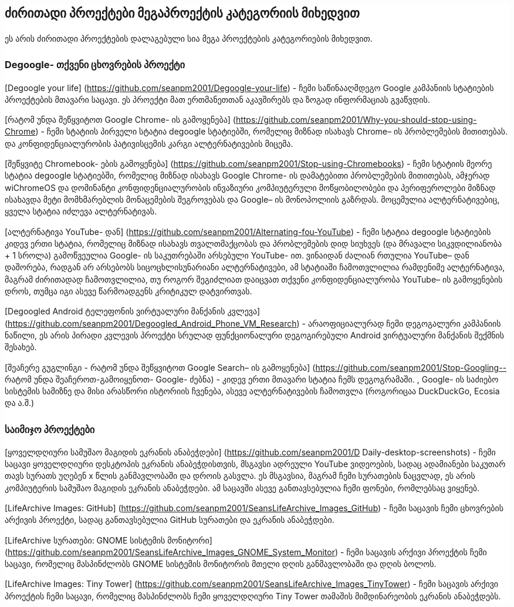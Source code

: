## ძირითადი პროექტები მეგაპროექტის კატეგორიის მიხედვით

ეს არის ძირითადი პროექტების დალაგებული სია მეგა პროექტების კატეგორიების მიხედვით.

### Degoogle- თქვენი ცხოვრების პროექტი

[Degoogle your life] (https://github.com/seanpm2001/Degoogle-your-life) - ჩემი საწინააღმდეგო Google კამპანიის სტატიების პროექტების მთავარი საცავი. ეს პროექტი მათ ერთმანეთთან აკავშირებს და ზოგად ინფორმაციას გვაწვდის.

[რატომ უნდა შეწყვიტოთ Google Chrome- ის გამოყენება] (https://github.com/seanpm2001/Why-you-should-stop-using-Chrome) - ჩემი სტატიის პირველი სტატია degoogle სტატიებში, რომელიც მიზნად ისახავს Chrome– ის პრობლემების მითითებას. და კონფიდენციალურობის პატივისცემის კარგი ალტერნატივების მიცემა.

[შეწყვიტე Chromebook- ების გამოყენება] (https://github.com/seanpm2001/Stop-using-Chromebooks) - ჩემი სტატიის მეორე სტატია degoogle სტატიებში, რომელიც მიზნად ისახავს Google Chrome- ის დამატებითი პრობლემების მითითებას, ამჯერად wiChromeOS და დომინანტი კონფიდენციალურობის ინვაზიური კომპიუტერული მოწყობილობები და პერიფეროლები მიზნად ისახავდა მეტი მომხმარებლის მონაცემების შეგროვებას და Google– ის მონოპოლიის გაზრდას. მოცემულია ალტერნატივებიც, ყველა სტატია იძლევა ალტერნატივას.

[ალტერნატივა YouTube- დან] (https://github.com/seanpm2001/Alternating-fou-YouTube) - ჩემი სტატია degoogle სტატიების კიდევ ერთი სტატია, რომელიც მიზნად ისახავს თვალთმაქცობას და პრობლემების დიდ სიუხვეს (და მრავალი სიკვდილიანობა + 1 სროლა) გამოწვეულია Google- ის საკუთრებაში არსებული YouTube- ით. ვინაიდან ძალიან რთულია YouTube– დან დაშორება, რადგან არ არსებობს სიცოცხლისუნარიანი ალტერნატივები, ამ სტატიაში ჩამოთვლილია რამდენიმე ალტერნატივა, მაგრამ ძირითადად ჩამოთვლილია, თუ როგორ შეგიძლიათ დაიცვათ თქვენი კონფიდენციალურობა YouTube– ის გამოყენების დროს, თუმცა იგი ასევე წარმოადგენს კრიტიკულ დატვირთვას.

[Degoogled Android ტელეფონის ვირტუალური მანქანის კვლევა] (https://github.com/seanpm2001/Degoogled_Android_Phone_VM_Research) - არაოფიციალურად ჩემი დეგოგალური კამპანიის ნაწილი, ეს არის პირადი კვლევის პროექტი სრულად ფუნქციონალური დეგოგირებული Android ვირტუალური მანქანის შექმნის შესახებ.

[შეაჩერე გუგლინგი - რატომ უნდა შეწყვიტოთ Google Search– ის გამოყენება] (https://github.com/seanpm2001/Stop-Googling-- რატომ უნდა შეაჩეროთ-გამოიყენოთ- Google- ძებნა) - კიდევ ერთი მთავარი სტატია ჩემს დეგოგრამაში. , Google- ის საძიებო სისტემის სამიზნე და მისი არასწორი ისტორიის ჩვენება, ასევე ალტერნატივების ჩამოთვლა (როგორიცაა DuckDuckGo, Ecosia და ა.შ.)

### საიმიჯო პროექტები

[ყოველდღიური სამუშაო მაგიდის ეკრანის ანაბეჭდები] (https://github.com/seanpm2001/D Daily-desktop-screenshots) - ჩემი საცავი ყოველდღიური დესკტოპის ეკრანის ანაბეჭდისთვის, მსგავსი ადრეული YouTube ვიდეოების, სადაც ადამიანები საკუთარ თავს სურათს უღებენ x წლის განმავლობაში და დროის გასვლა. ეს მსგავსია, მაგრამ ჩემი სურათების ნაცვლად, ეს არის კომპიუტერის სამუშაო მაგიდის ეკრანის ანაბეჭდები. ამ საცავში ასევე განთავსებულია ჩემი ფონები, რომლებსაც ვიყენებ.

[LifeArchive Images: GitHub] (https://github.com/seanpm2001/SeansLifeArchive_Images_GitHub) - ჩემი საცავის ჩემი ცხოვრების არქივის პროექტი, სადაც განთავსებულია GitHub სურათები და ეკრანის ანაბეჭდები.

[LifeArchive სურათები: GNOME სისტემის მონიტორი] (https://github.com/seanpm2001/SeansLifeArchive_Images_GNOME_System_Monitor) - ჩემი საცავის არქივი პროექტის ჩემი საცავი, რომელიც მასპინძლობს GNOME სისტემის მონიტორის მთელი დღის განმავლობაში და დღის ბოლოს.

[LifeArchive Images: Tiny Tower] (https://github.com/seanpm2001/SeansLifeArchive_Images_TinyTower) - ჩემი საცავის არქივი პროექტის ჩემი საცავი, რომელიც მასპინძლობს ჩემი ყოველდღიური Tiny Tower თამაშის მიმდინარეობის ეკრანის ანაბეჭდებს.
